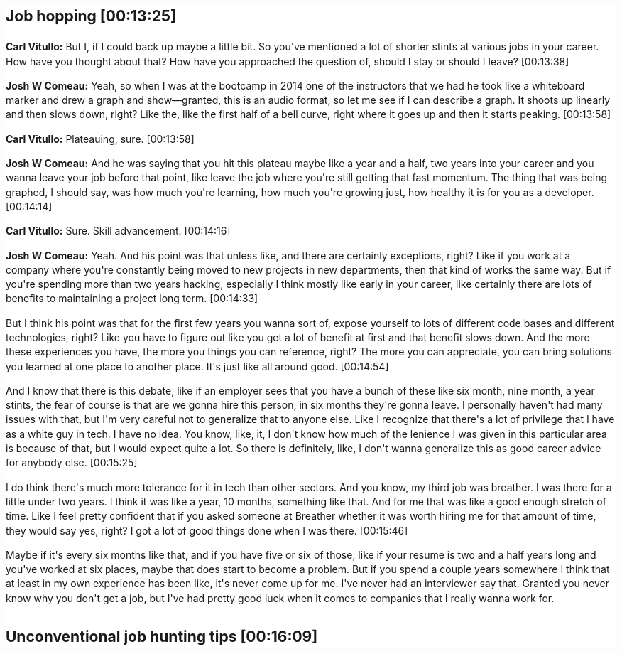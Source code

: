 ## Job hopping [00:13:25]

**Carl Vitullo:** But I, if I could back up maybe a little bit. So you've mentioned a lot of shorter stints at various jobs in your career. How have you thought about that? How have you approached the question of, should I stay or should I leave? [00:13:38]

**Josh W Comeau:** Yeah, so when I was at the bootcamp in 2014 one of the instructors that we had he took like a whiteboard marker and drew a graph and show—granted, this is an audio format, so let me see if I can describe a graph. It shoots up linearly and then slows down, right? Like the, like the first half of a bell curve, right where it goes up and then it starts peaking. [00:13:58]

**Carl Vitullo:** Plateauing, sure. [00:13:58]

**Josh W Comeau:** And he was saying that you hit this plateau maybe like a year and a half, two years into your career and you wanna leave your job before that point, like leave the job where you're still getting that fast momentum. The thing that was being graphed, I should say, was how much you're learning, how much you're growing just, how healthy it is for you as a developer. [00:14:14]

**Carl Vitullo:** Sure. Skill advancement. [00:14:16]

**Josh W Comeau:** Yeah. And his point was that unless like, and there are certainly exceptions, right? Like if you work at a company where you're constantly being moved to new projects in new departments, then that kind of works the same way. But if you're spending more than two years hacking, especially I think mostly like early in your career, like certainly there are lots of benefits to maintaining a project long term. [00:14:33]

But I think his point was that for the first few years you wanna sort of, expose yourself to lots of different code bases and different technologies, right? Like you have to figure out like you get a lot of benefit at first and that benefit slows down. And the more these experiences you have, the more you things you can reference, right? The more you can appreciate, you can bring solutions you learned at one place to another place. It's just like all around good. [00:14:54]

And I know that there is this debate, like if an employer sees that you have a bunch of these like six month, nine month, a year stints, the fear of course is that are we gonna hire this person, in six months they're gonna leave. I personally haven't had many issues with that, but I'm very careful not to generalize that to anyone else. Like I recognize that there's a lot of privilege that I have as a white guy in tech. I have no idea. You know, like, it, I don't know how much of the lenience I was given in this particular area is because of that, but I would expect quite a lot. So there is definitely, like, I don't wanna generalize this as good career advice for anybody else. [00:15:25]

I do think there's much more tolerance for it in tech than other sectors. And you know, my third job was breather. I was there for a little under two years. I think it was like a year, 10 months, something like that. And for me that was like a good enough stretch of time. Like I feel pretty confident that if you asked someone at Breather whether it was worth hiring me for that amount of time, they would say yes, right? I got a lot of good things done when I was there. [00:15:46]

Maybe if it's every six months like that, and if you have five or six of those, like if your resume is two and a half years long and you've worked at six places, maybe that does start to become a problem. But if you spend a couple years somewhere I think that at least in my own experience has been like, it's never come up for me. I've never had an interviewer say that. Granted you never know why you don't get a job, but I've had pretty good luck when it comes to companies that I really wanna work for.

## Unconventional job hunting tips [00:16:09]
